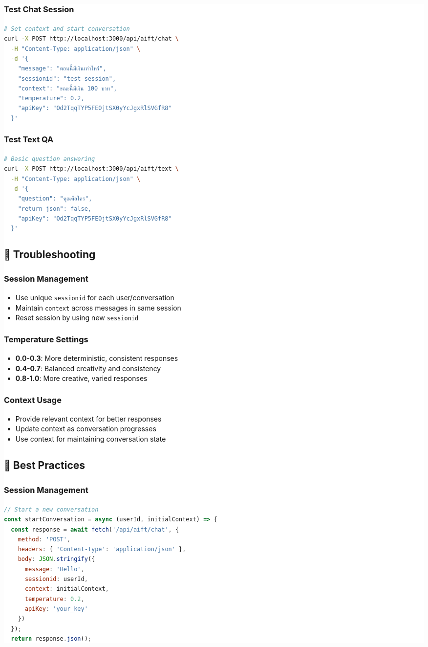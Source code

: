 ### **Test Chat Session**
```bash
# Set context and start conversation
curl -X POST http://localhost:3000/api/aift/chat \
  -H "Content-Type: application/json" \
  -d '{
    "message": "ตอนนี้มีเงินเท่าไหร่",
    "sessionid": "test-session",
    "context": "ขณะนี้มีเงิน 100 บาท",
    "temperature": 0.2,
    "apiKey": "Od2TqqTYP5FEOjtSX0yYcJgxRlSVGfR8"
  }'
```

### **Test Text QA**
```bash
# Basic question answering
curl -X POST http://localhost:3000/api/aift/text \
  -H "Content-Type: application/json" \
  -d '{
    "question": "คุณคือใคร",
    "return_json": false,
    "apiKey": "Od2TqqTYP5FEOjtSX0yYcJgxRlSVGfR8"
  }'
```

## 🚨 **Troubleshooting**

### **Session Management**
- Use unique `sessionid` for each user/conversation
- Maintain `context` across messages in same session
- Reset session by using new `sessionid`

### **Temperature Settings**
- **0.0-0.3**: More deterministic, consistent responses
- **0.4-0.7**: Balanced creativity and consistency
- **0.8-1.0**: More creative, varied responses

### **Context Usage**
- Provide relevant context for better responses
- Update context as conversation progresses
- Use context for maintaining conversation state

## 🎯 **Best Practices**

### **Session Management**
```javascript
// Start a new conversation
const startConversation = async (userId, initialContext) => {
  const response = await fetch('/api/aift/chat', {
    method: 'POST',
    headers: { 'Content-Type': 'application/json' },
    body: JSON.stringify({
      message: 'Hello',
      sessionid: userId,
      context: initialContext,
      temperature: 0.2,
      apiKey: 'your_key'
    })
  });
  return response.json();
```